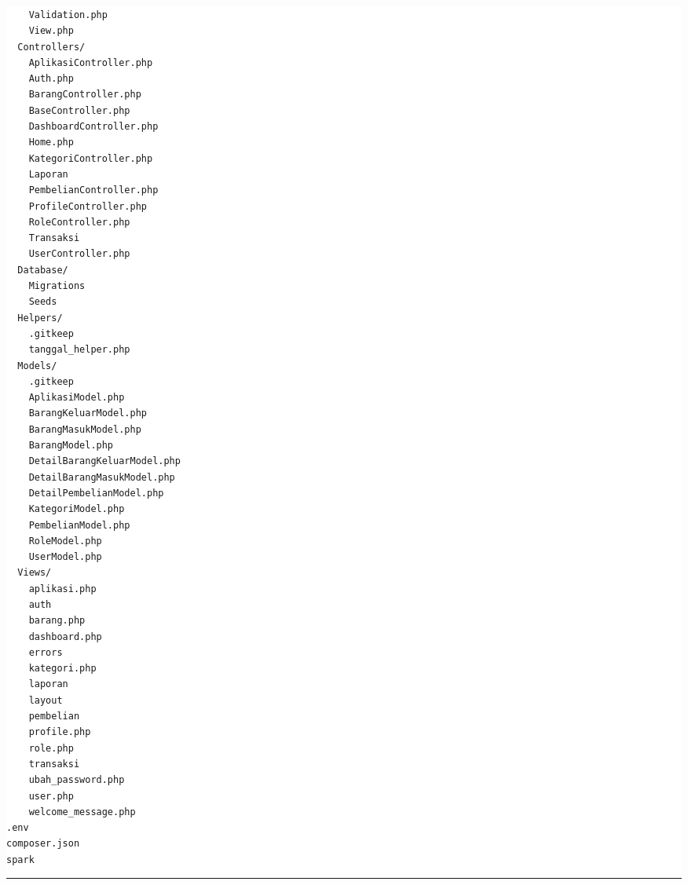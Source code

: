 ```
    Validation.php
    View.php
  Controllers/
    AplikasiController.php
    Auth.php
    BarangController.php
    BaseController.php
    DashboardController.php
    Home.php
    KategoriController.php
    Laporan
    PembelianController.php
    ProfileController.php
    RoleController.php
    Transaksi
    UserController.php
  Database/
    Migrations
    Seeds
  Helpers/
    .gitkeep
    tanggal_helper.php
  Models/
    .gitkeep
    AplikasiModel.php
    BarangKeluarModel.php
    BarangMasukModel.php
    BarangModel.php
    DetailBarangKeluarModel.php
    DetailBarangMasukModel.php
    DetailPembelianModel.php
    KategoriModel.php
    PembelianModel.php
    RoleModel.php
    UserModel.php
  Views/
    aplikasi.php
    auth
    barang.php
    dashboard.php
    errors
    kategori.php
    laporan
    layout
    pembelian
    profile.php
    role.php
    transaksi
    ubah_password.php
    user.php
    welcome_message.php
.env
composer.json
spark

```

---